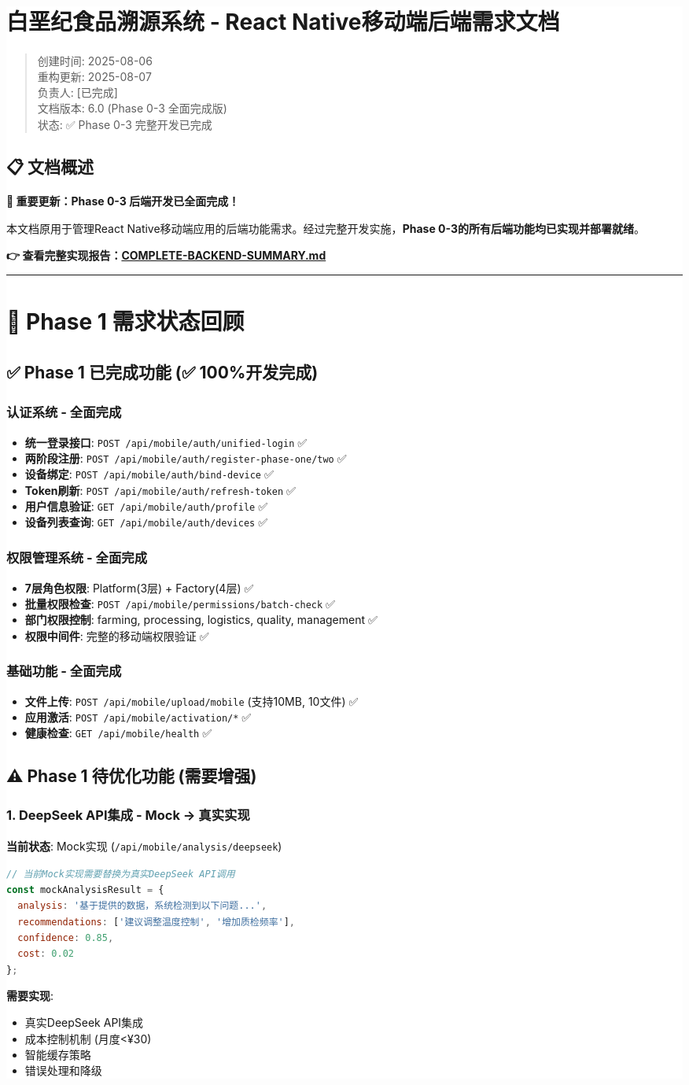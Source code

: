 # 白垩纪食品溯源系统 - React Native移动端后端需求文档

> 创建时间: 2025-08-06  
> 重构更新: 2025-08-07  
> 负责人: [已完成]  
> 文档版本: 6.0 (Phase 0-3 全面完成版)  
> 状态: ✅ Phase 0-3 完整开发已完成

## 📋 文档概述

**📢 重要更新：Phase 0-3 后端开发已全面完成！**

本文档原用于管理React Native移动端应用的后端功能需求。经过完整开发实施，**Phase 0-3的所有后端功能均已实现并部署就绪**。

**👉 查看完整实现报告：[COMPLETE-BACKEND-SUMMARY.md](./COMPLETE-BACKEND-SUMMARY.md)**

---

# 📍 Phase 1 需求状态回顾

## ✅ Phase 1 已完成功能 (✅ 100%开发完成)

### 认证系统 - 全面完成
- **统一登录接口**: `POST /api/mobile/auth/unified-login` ✅
- **两阶段注册**: `POST /api/mobile/auth/register-phase-one/two` ✅
- **设备绑定**: `POST /api/mobile/auth/bind-device` ✅
- **Token刷新**: `POST /api/mobile/auth/refresh-token` ✅
- **用户信息验证**: `GET /api/mobile/auth/profile` ✅
- **设备列表查询**: `GET /api/mobile/auth/devices` ✅

### 权限管理系统 - 全面完成
- **7层角色权限**: Platform(3层) + Factory(4层) ✅
- **批量权限检查**: `POST /api/mobile/permissions/batch-check` ✅
- **部门权限控制**: farming, processing, logistics, quality, management ✅
- **权限中间件**: 完整的移动端权限验证 ✅

### 基础功能 - 全面完成
- **文件上传**: `POST /api/mobile/upload/mobile` (支持10MB, 10文件) ✅
- **应用激活**: `POST /api/mobile/activation/*` ✅
- **健康检查**: `GET /api/mobile/health` ✅

## ⚠️ Phase 1 待优化功能 (需要增强)

### 1. DeepSeek API集成 - Mock → 真实实现
**当前状态**: Mock实现 (`/api/mobile/analysis/deepseek`)
```javascript
// 当前Mock实现需要替换为真实DeepSeek API调用
const mockAnalysisResult = {
  analysis: '基于提供的数据，系统检测到以下问题...',
  recommendations: ['建议调整温度控制', '增加质检频率'],
  confidence: 0.85,
  cost: 0.02
};
```
**需要实现**:
- 真实DeepSeek API集成
- 成本控制机制 (月度<¥30)
- 智能缓存策略
- 错误处理和降级
